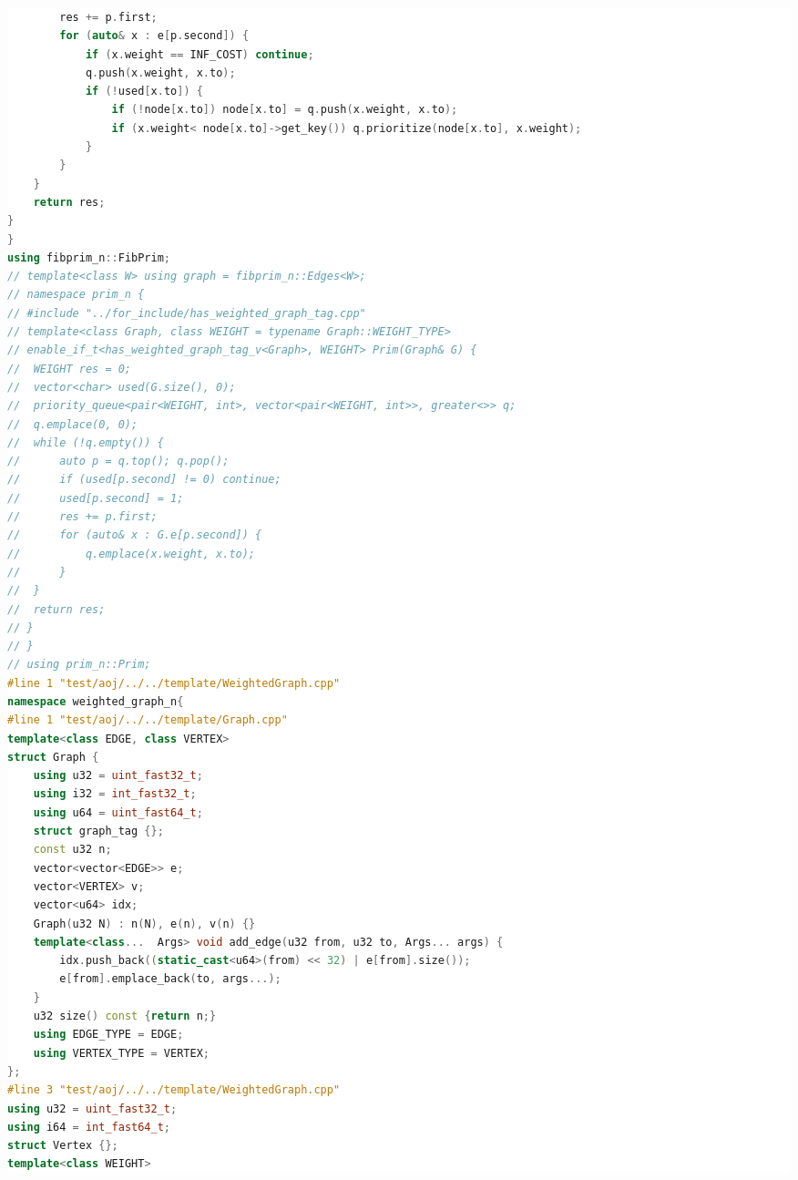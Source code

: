 ```cpp
		res += p.first;
		for (auto& x : e[p.second]) {
			if (x.weight == INF_COST) continue;
			q.push(x.weight, x.to);
			if (!used[x.to]) {
				if (!node[x.to]) node[x.to] = q.push(x.weight, x.to);
				if (x.weight< node[x.to]->get_key()) q.prioritize(node[x.to], x.weight);
			}
		}
	}
	return res;
}
}
using fibprim_n::FibPrim;
// template<class W> using graph = fibprim_n::Edges<W>;
// namespace prim_n {
// #include "../for_include/has_weighted_graph_tag.cpp"
// template<class Graph, class WEIGHT = typename Graph::WEIGHT_TYPE>
// enable_if_t<has_weighted_graph_tag_v<Graph>, WEIGHT> Prim(Graph& G) {
// 	WEIGHT res = 0;
// 	vector<char> used(G.size(), 0);
// 	priority_queue<pair<WEIGHT, int>, vector<pair<WEIGHT, int>>, greater<>> q;
// 	q.emplace(0, 0);
// 	while (!q.empty()) {
// 		auto p = q.top(); q.pop();
// 		if (used[p.second] != 0) continue;
// 		used[p.second] = 1;
// 		res += p.first;
// 		for (auto& x : G.e[p.second]) {
// 			q.emplace(x.weight, x.to);
// 		}
// 	}
// 	return res;
// }
// }
// using prim_n::Prim;
#line 1 "test/aoj/../../template/WeightedGraph.cpp"
namespace weighted_graph_n{
#line 1 "test/aoj/../../template/Graph.cpp"
template<class EDGE, class VERTEX>
struct Graph {
	using u32 = uint_fast32_t;
	using i32 = int_fast32_t;
	using u64 = uint_fast64_t;
	struct graph_tag {};
	const u32 n;
	vector<vector<EDGE>> e;
	vector<VERTEX> v;
	vector<u64> idx;
	Graph(u32 N) : n(N), e(n), v(n) {}
	template<class...  Args> void add_edge(u32 from, u32 to, Args... args) {
		idx.push_back((static_cast<u64>(from) << 32) | e[from].size());
		e[from].emplace_back(to, args...);
	}
	u32 size() const {return n;}
	using EDGE_TYPE = EDGE;
	using VERTEX_TYPE = VERTEX;
};
#line 3 "test/aoj/../../template/WeightedGraph.cpp"
using u32 = uint_fast32_t;
using i64 = int_fast64_t;
struct Vertex {};
template<class WEIGHT>
```
